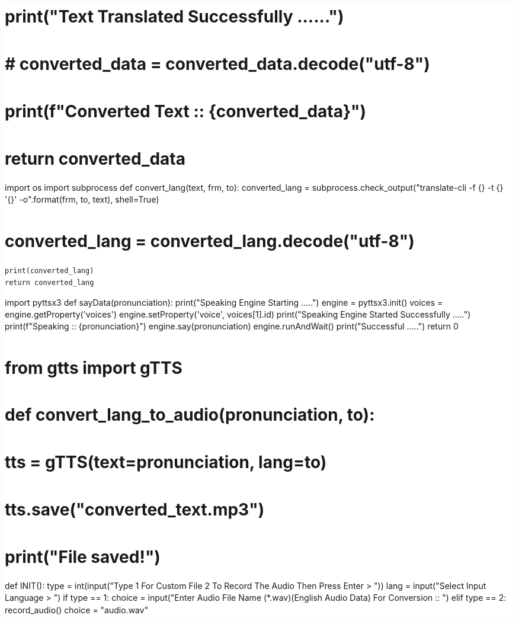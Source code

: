 #     print("Text Translated Successfully ......")
#     # converted_data = converted_data.decode("utf-8")
#     print(f"Converted Text :: {converted_data}")
#     return converted_data

import os
import subprocess
def convert_lang(text, frm, to):
    converted_lang = subprocess.check_output("translate-cli -f {} -t {} '{}' -o".format(frm, to, text), shell=True)
#    converted_lang = converted_lang.decode("utf-8")
    print(converted_lang)
    return converted_lang

import pyttsx3
def sayData(pronunciation):
    print("Speaking Engine Starting .....")
    engine = pyttsx3.init()
    voices = engine.getProperty('voices')
    engine.setProperty('voice', voices[1].id)
    print("Speaking Engine Started Successfully .....")
    print(f"Speaking :: {pronunciation}")
    engine.say(pronunciation)
    engine.runAndWait()
    print("Successful .....")
    return 0

# from gtts import gTTS
# def convert_lang_to_audio(pronunciation, to):
#     tts = gTTS(text=pronunciation, lang=to)
#     tts.save("converted_text.mp3")
#     print("File saved!")






def INIT():
    type = int(input("Type 1 For Custom File 2 To Record The Audio Then Press Enter > "))
    lang = input("Select Input Language > ")
    if type == 1:
        choice = input("Enter Audio File Name (*.wav)(English Audio Data) For Conversion :: ")
    elif type == 2:
        record_audio()
        choice = "audio.wav"
